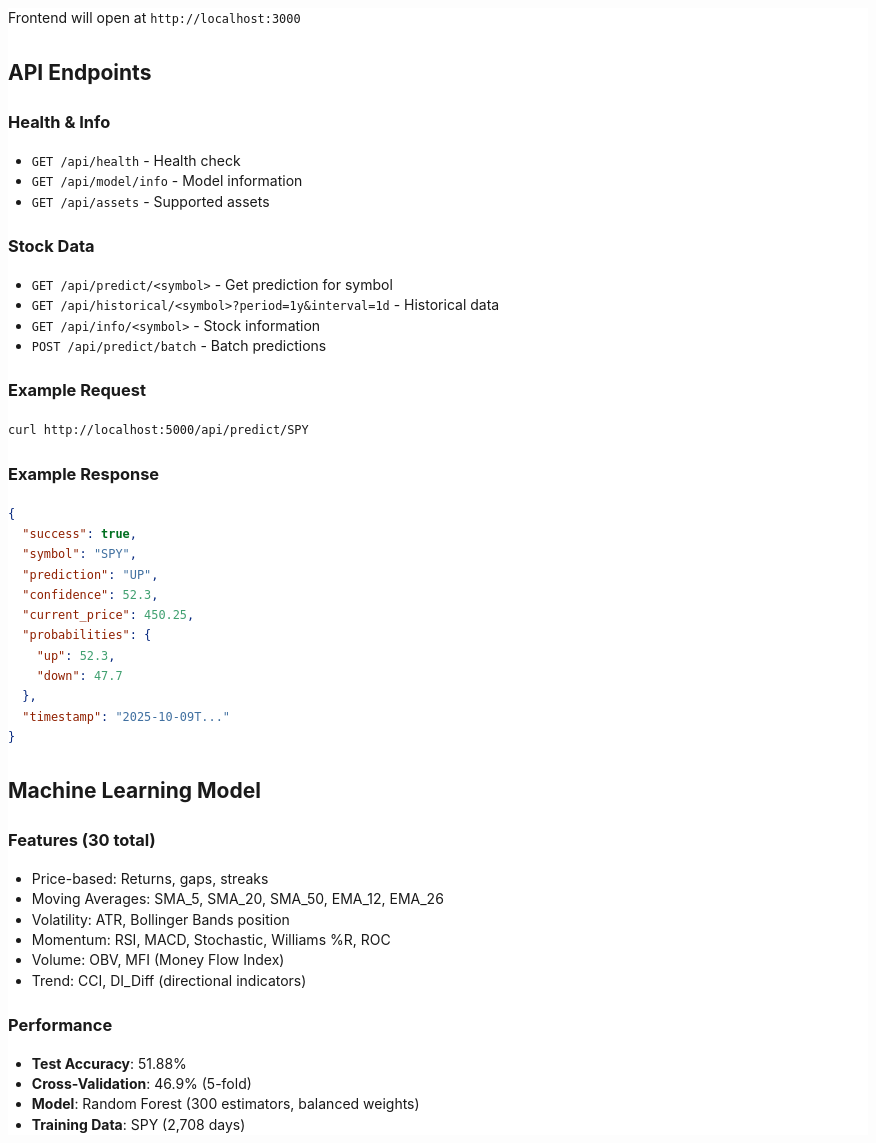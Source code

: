 Frontend will open at `http://localhost:3000`

## API Endpoints

### Health & Info
- `GET /api/health` - Health check
- `GET /api/model/info` - Model information
- `GET /api/assets` - Supported assets

### Stock Data
- `GET /api/predict/<symbol>` - Get prediction for symbol
- `GET /api/historical/<symbol>?period=1y&interval=1d` - Historical data
- `GET /api/info/<symbol>` - Stock information
- `POST /api/predict/batch` - Batch predictions

### Example Request

```bash
curl http://localhost:5000/api/predict/SPY
```

### Example Response

```json
{
  "success": true,
  "symbol": "SPY",
  "prediction": "UP",
  "confidence": 52.3,
  "current_price": 450.25,
  "probabilities": {
    "up": 52.3,
    "down": 47.7
  },
  "timestamp": "2025-10-09T..."
}
```

## Machine Learning Model

### Features (30 total)
- Price-based: Returns, gaps, streaks
- Moving Averages: SMA_5, SMA_20, SMA_50, EMA_12, EMA_26
- Volatility: ATR, Bollinger Bands position
- Momentum: RSI, MACD, Stochastic, Williams %R, ROC
- Volume: OBV, MFI (Money Flow Index)
- Trend: CCI, DI_Diff (directional indicators)

### Performance
- **Test Accuracy**: 51.88%
- **Cross-Validation**: 46.9% (5-fold)
- **Model**: Random Forest (300 estimators, balanced weights)
- **Training Data**: SPY (2,708 days)
